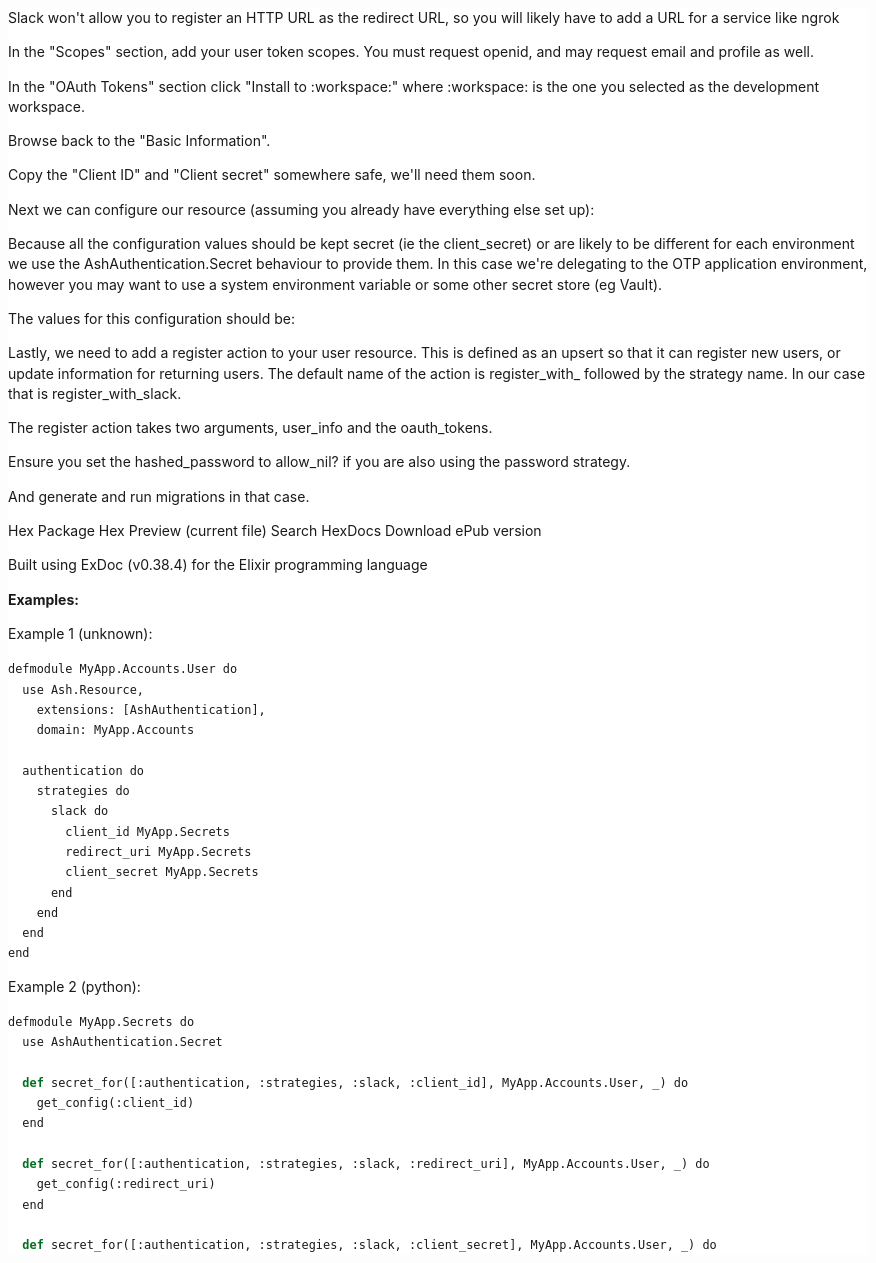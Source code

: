 Slack won't allow you to register an HTTP URL as the redirect URL, so you will likely have to add a URL for a service like ngrok

In the "Scopes" section, add your user token scopes. You must request openid, and may request email and profile as well.

In the "OAuth Tokens" section click "Install to :workspace:" where :workspace: is the one you selected as the development workspace.

Browse back to the "Basic Information".

Copy the "Client ID" and "Client secret" somewhere safe, we'll need them soon.

Next we can configure our resource (assuming you already have everything else set up):

Because all the configuration values should be kept secret (ie the client_secret) or are likely to be different for each environment we use the AshAuthentication.Secret behaviour to provide them. In this case we're delegating to the OTP application environment, however you may want to use a system environment variable or some other secret store (eg Vault).

The values for this configuration should be:

Lastly, we need to add a register action to your user resource. This is defined as an upsert so that it can register new users, or update information for returning users. The default name of the action is register_with_ followed by the strategy name. In our case that is register_with_slack.

The register action takes two arguments, user_info and the oauth_tokens.

Ensure you set the hashed_password to allow_nil? if you are also using the password strategy.

And generate and run migrations in that case.

Hex Package Hex Preview (current file) Search HexDocs Download ePub version

Built using ExDoc (v0.38.4) for the Elixir programming language

**Examples:**

Example 1 (unknown):
```unknown
defmodule MyApp.Accounts.User do
  use Ash.Resource,
    extensions: [AshAuthentication],
    domain: MyApp.Accounts

  authentication do
    strategies do
      slack do
        client_id MyApp.Secrets
        redirect_uri MyApp.Secrets
        client_secret MyApp.Secrets
      end
    end
  end
end
```

Example 2 (python):
```python
defmodule MyApp.Secrets do
  use AshAuthentication.Secret

  def secret_for([:authentication, :strategies, :slack, :client_id], MyApp.Accounts.User, _) do
    get_config(:client_id)
  end

  def secret_for([:authentication, :strategies, :slack, :redirect_uri], MyApp.Accounts.User, _) do
    get_config(:redirect_uri)
  end

  def secret_for([:authentication, :strategies, :slack, :client_secret], MyApp.Accounts.User, _) do
```